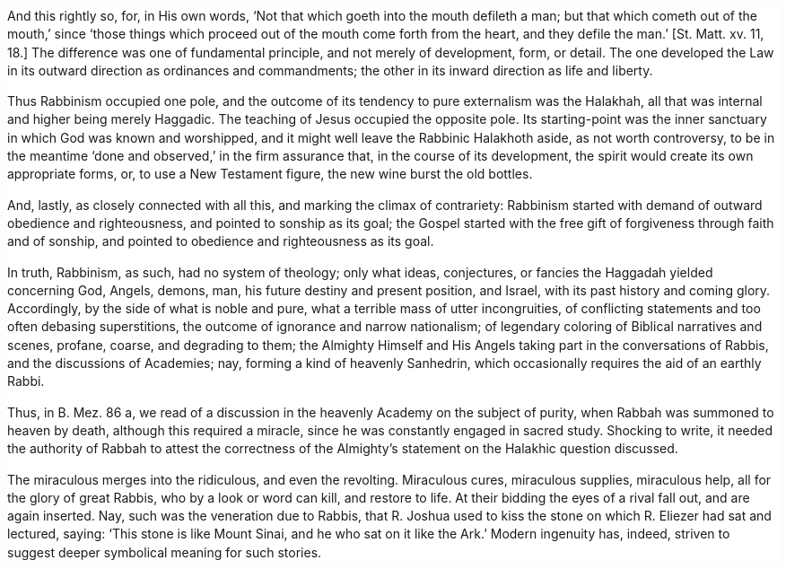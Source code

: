 And this rightly so, for, in His own words, ‘Not that which goeth into
the mouth defileth a man; but that which cometh out of the mouth,’ since
‘those things which proceed out of the mouth come forth from the heart,
and they defile the man.’ [St. Matt. xv. 11, 18.] The difference was one
of fundamental principle, and not merely of development, form, or
detail. The one developed the Law in its outward direction as ordinances
and commandments; the other in its inward direction as life and liberty.

Thus Rabbinism occupied one pole, and the outcome of its tendency to
pure externalism was the Halakhah, all that was internal and higher
being merely Haggadic. The teaching of Jesus occupied the opposite pole.
Its starting-point was the inner sanctuary in which God was known and
worshipped, and it might well leave the Rabbinic Halakhoth aside, as not
worth controversy, to be in the meantime ‘done and observed,’ in the
firm assurance that, in the course of its development, the spirit would
create its own appropriate forms, or, to use a New Testament figure, the
new wine burst the old bottles.

And, lastly, as closely connected with all this, and marking the climax
of contrariety: Rabbinism started with demand of outward obedience and
righteousness, and pointed to sonship as its goal; the Gospel started
with the free gift of forgiveness through faith and of sonship, and
pointed to obedience and righteousness as its goal.

In truth, Rabbinism, as such, had no system of theology; only what
ideas, conjectures, or fancies the Haggadah yielded concerning God,
Angels, demons, man, his future destiny and present position, and
Israel, with its past history and coming glory. Accordingly, by the side
of what is noble and pure, what a terrible mass of utter incongruities,
of conflicting statements and too often debasing superstitions, the
outcome of ignorance and narrow nationalism; of legendary coloring of
Biblical narratives and scenes, profane, coarse, and degrading to them;
the Almighty Himself and His Angels taking part in the conversations of
Rabbis, and the discussions of Academies; nay, forming a kind of
heavenly Sanhedrin, which occasionally requires the aid of an earthly
Rabbi.

Thus, in B. Mez. 86 a, we read of a discussion in the heavenly Academy
on the subject of purity, when Rabbah was summoned to heaven by death,
although this required a miracle, since he was constantly engaged in
sacred study. Shocking to write, it needed the authority of Rabbah to
attest the correctness of the Almighty’s statement on the Halakhic
question discussed.

The miraculous merges into the ridiculous, and even the revolting.
Miraculous cures, miraculous supplies, miraculous help, all for the
glory of great Rabbis, who by a look or word can kill, and restore to
life. At their bidding the eyes of a rival fall out, and are again
inserted. Nay, such was the veneration due to Rabbis, that R. Joshua
used to kiss the stone on which R. Eliezer had sat and lectured, saying:
‘This stone is like Mount Sinai, and he who sat on it like the Ark.’
Modern ingenuity has, indeed, striven to suggest deeper symbolical
meaning for such stories.
